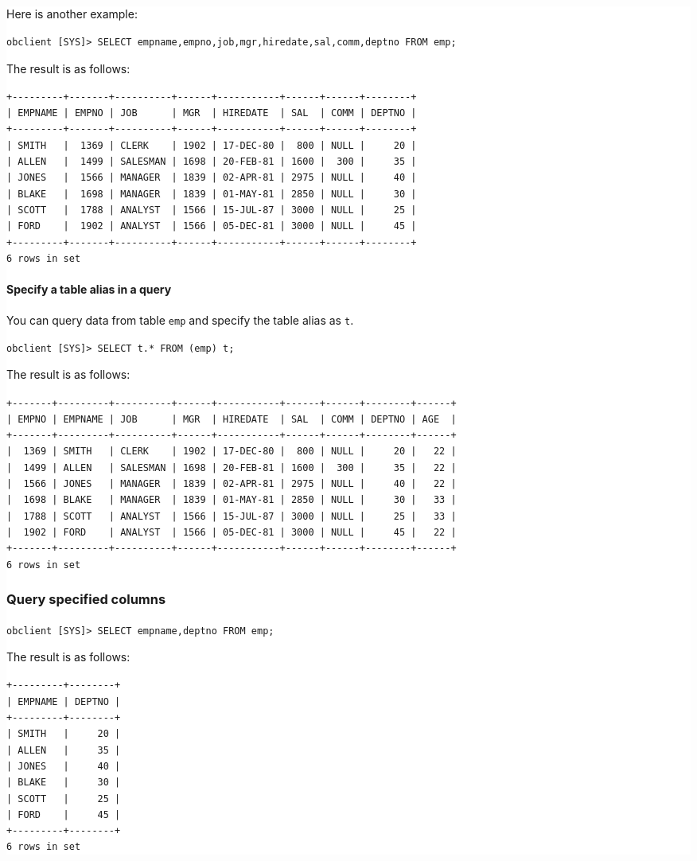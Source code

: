 Here is another example:

```shell
obclient [SYS]> SELECT empname,empno,job,mgr,hiredate,sal,comm,deptno FROM emp;
```

The result is as follows:

```shell
+---------+-------+----------+------+-----------+------+------+--------+
| EMPNAME | EMPNO | JOB      | MGR  | HIREDATE  | SAL  | COMM | DEPTNO |
+---------+-------+----------+------+-----------+------+------+--------+
| SMITH   |  1369 | CLERK    | 1902 | 17-DEC-80 |  800 | NULL |     20 |
| ALLEN   |  1499 | SALESMAN | 1698 | 20-FEB-81 | 1600 |  300 |     35 |
| JONES   |  1566 | MANAGER  | 1839 | 02-APR-81 | 2975 | NULL |     40 |
| BLAKE   |  1698 | MANAGER  | 1839 | 01-MAY-81 | 2850 | NULL |     30 |
| SCOTT   |  1788 | ANALYST  | 1566 | 15-JUL-87 | 3000 | NULL |     25 |
| FORD    |  1902 | ANALYST  | 1566 | 05-DEC-81 | 3000 | NULL |     45 |
+---------+-------+----------+------+-----------+------+------+--------+
6 rows in set
```

#### Specify a table alias in a query

You can query data from table `emp` and specify the table alias as `t`.

```shell
obclient [SYS]> SELECT t.* FROM (emp) t;
```

The result is as follows:

```shell
+-------+---------+----------+------+-----------+------+------+--------+------+
| EMPNO | EMPNAME | JOB      | MGR  | HIREDATE  | SAL  | COMM | DEPTNO | AGE  |
+-------+---------+----------+------+-----------+------+------+--------+------+
|  1369 | SMITH   | CLERK    | 1902 | 17-DEC-80 |  800 | NULL |     20 |   22 |
|  1499 | ALLEN   | SALESMAN | 1698 | 20-FEB-81 | 1600 |  300 |     35 |   22 |
|  1566 | JONES   | MANAGER  | 1839 | 02-APR-81 | 2975 | NULL |     40 |   22 |
|  1698 | BLAKE   | MANAGER  | 1839 | 01-MAY-81 | 2850 | NULL |     30 |   33 |
|  1788 | SCOTT   | ANALYST  | 1566 | 15-JUL-87 | 3000 | NULL |     25 |   33 |
|  1902 | FORD    | ANALYST  | 1566 | 05-DEC-81 | 3000 | NULL |     45 |   22 |
+-------+---------+----------+------+-----------+------+------+--------+------+
6 rows in set
```

### Query specified columns

```shell
obclient [SYS]> SELECT empname,deptno FROM emp;
```

The result is as follows:

```shell
+---------+--------+
| EMPNAME | DEPTNO |
+---------+--------+
| SMITH   |     20 |
| ALLEN   |     35 |
| JONES   |     40 |
| BLAKE   |     30 |
| SCOTT   |     25 |
| FORD    |     45 |
+---------+--------+
6 rows in set
```
